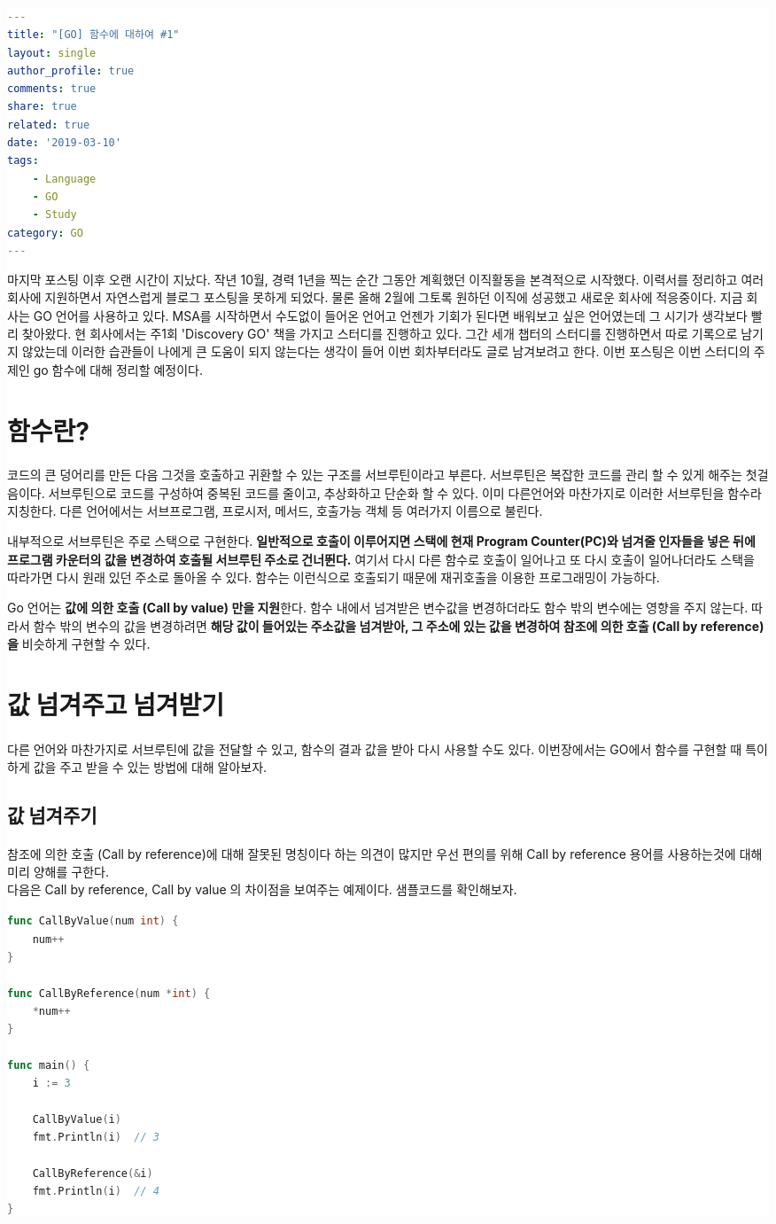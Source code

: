 ```yaml
---
title: "[GO] 함수에 대하여 #1"
layout: single
author_profile: true
comments: true
share: true
related: true
date: '2019-03-10'
tags:
    - Language
    - GO
    - Study
category: GO
---
```


마지막 포스팅 이후 오랜 시간이 지났다. 작년 10월, 경력 1년을 찍는 순간 그동안 계획했던 이직활동을 본격적으로 시작했다. 이력서를 정리하고 여러 회사에 지원하면서 자연스럽게 블로그 포스팅을 못하게 되었다. 물론 올해 2월에 그토록 원하던 이직에 성공했고 새로운 회사에 적응중이다. 지금 회사는 GO 언어를 사용하고 있다. MSA를 시작하면서 수도없이 들어온 언어고 언젠가 기회가 된다면 배워보고 싶은 언어였는데 그 시기가 생각보다 빨리 찾아왔다. 현 회사에서는 주1회 'Discovery GO' 책을 가지고 스터디를 진행하고 있다. 그간 세개 챕터의 스터디를 진행하면서 따로 기록으로 남기지 않았는데 이러한 습관들이 나에게 큰 도움이 되지 않는다는 생각이 들어 이번 회차부터라도 글로 남겨보려고 한다. 이번 포스팅은 이번 스터디의 주제인 go 함수에 대해 정리할 예정이다. 

# 함수란?
코드의 큰 덩어리를 만든 다음 그것을 호출하고 귀환할 수 있는 구조를 서브루틴이라고 부른다. 서브루틴은 복잡한 코드를 관리 할 수 있게 해주는 첫걸음이다. 서브루틴으로 코드를 구성하여 중복된 코드를 줄이고, 추상화하고 단순화 할 수 있다. 이미 다른언어와 마찬가지로 이러한 서브루틴을 함수라 지칭한다. 다른 언어에서는 서브프로그램, 프로시저, 메서드, 호출가능 객체 등 여러가지 이름으로 불린다.

내부적으로 서브루틴은 주로 스택으로 구현한다. **일반적으로 호출이 이루어지면 스택에 현재 Program Counter(PC)와 넘겨줄 인자들을 넣은 뒤에 프로그램 카운터의 값을 변경하여 호출될 서브루틴 주소로 건너뛴다.** 여기서 다시 다른 함수로 호출이 일어나고 또 다시 호출이 일어나더라도 스택을 따라가면 다시 원래 있던 주소로 돌아올 수 있다. 함수는 이런식으로 호출되기 때문에 재귀호출을 이용한 프로그래밍이 가능하다.

Go 언어는 **값에 의한 호출 (Call by value) 만을 지원**한다. 함수 내에서 넘겨받은 변수값을 변경하더라도 함수 밖의 변수에는 영향을 주지 않는다. 따라서 함수 밖의 변수의 값을 변경하려면 **해당 값이 들어있는 주소값을 넘겨받아, 그 주소에 있는 값을 변경하여 참조에 의한 호출 (Call by reference)을** 비슷하게 구현할 수 있다.

# 값 넘겨주고 넘겨받기
다른 언어와 마찬가지로 서브루틴에 값을 전달할 수 있고, 함수의 결과 값을 받아 다시 사용할 수도 있다. 이번장에서는 GO에서 함수를 구현할 때 특이하게 값을 주고 받을 수 있는 방법에 대해 알아보자.

## 값 넘겨주기
참조에 의한 호출 (Call by reference)에 대해 잘못된 명칭이다 하는 의견이 많지만 우선 편의를 위해 Call by reference 용어를 사용하는것에 대해 미리 양해를 구한다.  
다음은 Call by reference, Call by value 의 차이점을 보여주는 예제이다. 샘플코드를 확인해보자.
```go
func CallByValue(num int) {
	num++
}

func CallByReference(num *int) {
	*num++
}

func main() {
    i := 3
    
    CallByValue(i)
    fmt.Println(i)  // 3
    
    CallByReference(&i)
    fmt.Println(i)  // 4
}
```